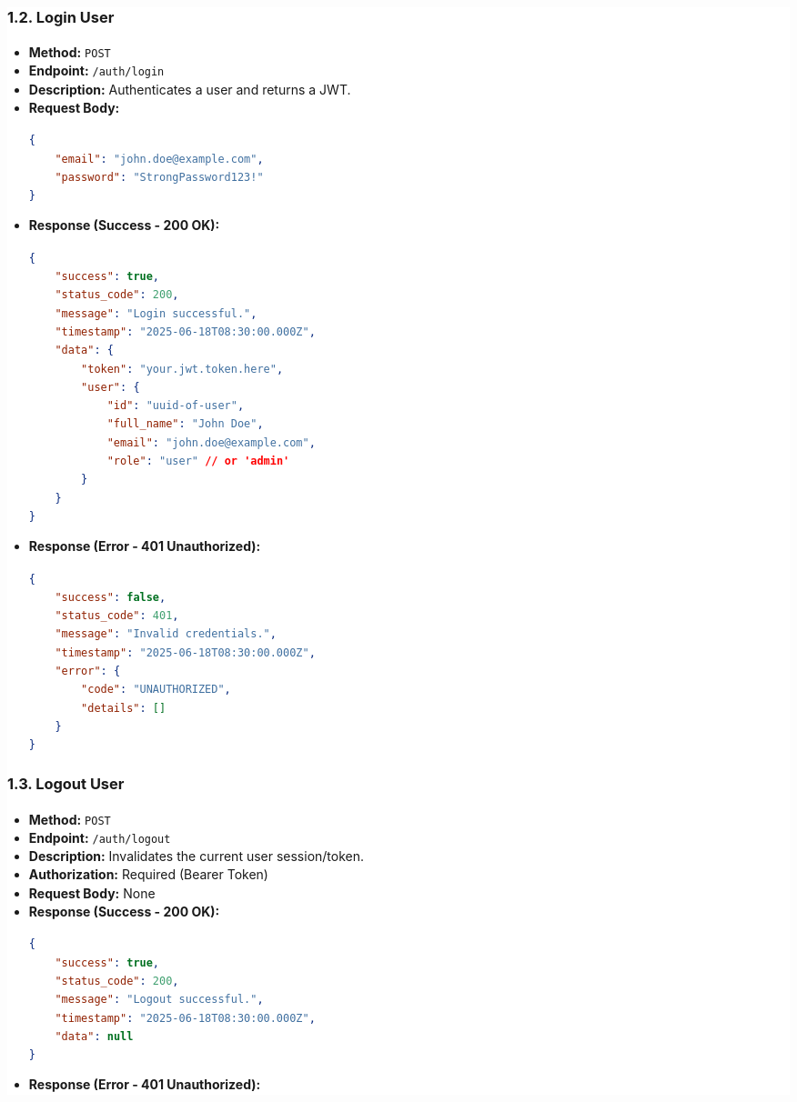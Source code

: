 ### 1.2. Login User

* **Method:** `POST`
* **Endpoint:** `/auth/login`
* **Description:** Authenticates a user and returns a JWT.
* **Request Body:**
    ```json
    {
        "email": "john.doe@example.com",
        "password": "StrongPassword123!"
    }
    ```
* **Response (Success - 200 OK):**
    ```json
    {
        "success": true,
        "status_code": 200,
        "message": "Login successful.",
        "timestamp": "2025-06-18T08:30:00.000Z",
        "data": {
            "token": "your.jwt.token.here",
            "user": {
                "id": "uuid-of-user",
                "full_name": "John Doe",
                "email": "john.doe@example.com",
                "role": "user" // or 'admin'
            }
        }
    }
    ```
* **Response (Error - 401 Unauthorized):**
    ```json
    {
        "success": false,
        "status_code": 401,
        "message": "Invalid credentials.",
        "timestamp": "2025-06-18T08:30:00.000Z",
        "error": {
            "code": "UNAUTHORIZED",
            "details": []
        }
    }
    ```

### 1.3. Logout User

* **Method:** `POST`
* **Endpoint:** `/auth/logout`
* **Description:** Invalidates the current user session/token.
* **Authorization:** Required (Bearer Token)
* **Request Body:** None
* **Response (Success - 200 OK):**
    ```json
    {
        "success": true,
        "status_code": 200,
        "message": "Logout successful.",
        "timestamp": "2025-06-18T08:30:00.000Z",
        "data": null
    }
    ```
* **Response (Error - 401 Unauthorized):**
    ```json
